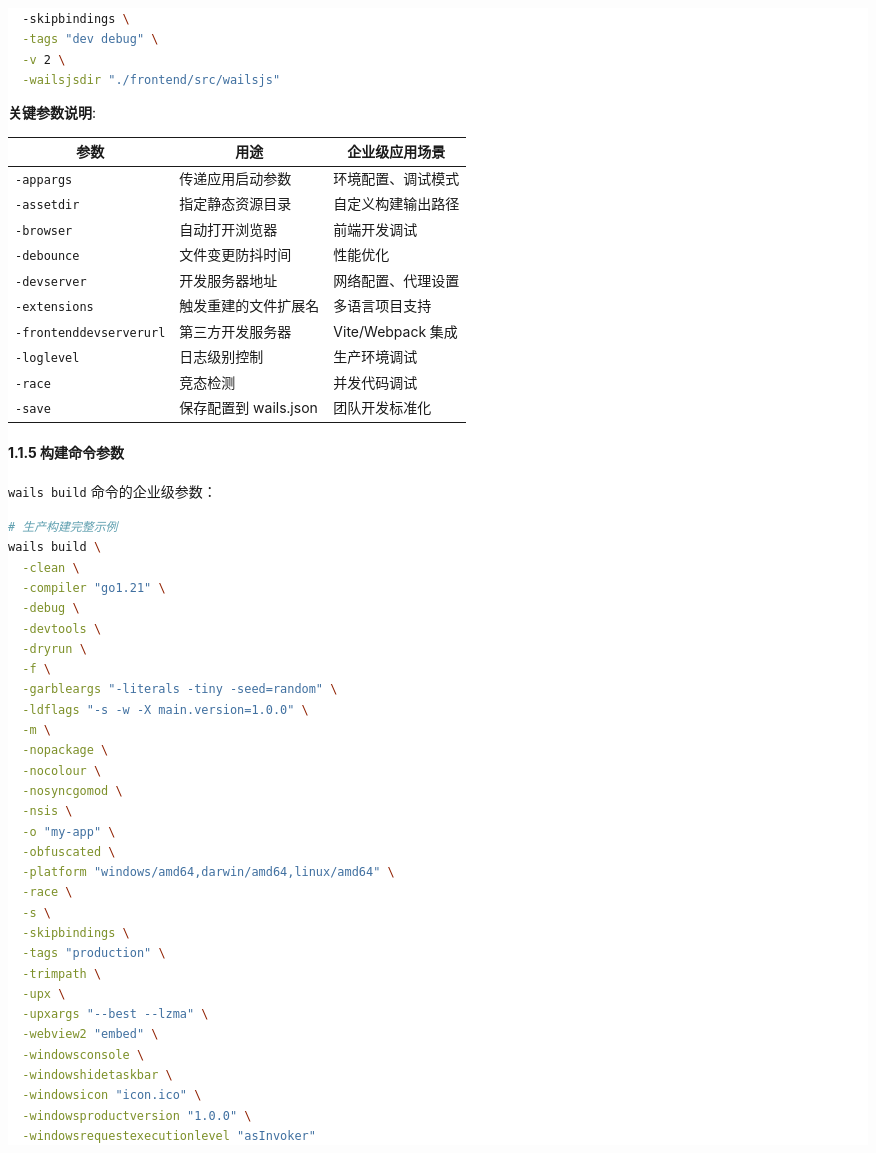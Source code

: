 ```bash
  -skipbindings \
  -tags "dev debug" \
  -v 2 \
  -wailsjsdir "./frontend/src/wailsjs"
```

**关键参数说明**:

| 参数 | 用途 | 企业级应用场景 |
|------|------|----------------|
| `-appargs` | 传递应用启动参数 | 环境配置、调试模式 |
| `-assetdir` | 指定静态资源目录 | 自定义构建输出路径 |
| `-browser` | 自动打开浏览器 | 前端开发调试 |
| `-debounce` | 文件变更防抖时间 | 性能优化 |
| `-devserver` | 开发服务器地址 | 网络配置、代理设置 |
| `-extensions` | 触发重建的文件扩展名 | 多语言项目支持 |
| `-frontenddevserverurl` | 第三方开发服务器 | Vite/Webpack 集成 |
| `-loglevel` | 日志级别控制 | 生产环境调试 |
| `-race` | 竞态检测 | 并发代码调试 |
| `-save` | 保存配置到 wails.json | 团队开发标准化 |

#### 1.1.5 构建命令参数

`wails build` 命令的企业级参数：

```bash
# 生产构建完整示例
wails build \
  -clean \
  -compiler "go1.21" \
  -debug \
  -devtools \
  -dryrun \
  -f \
  -garbleargs "-literals -tiny -seed=random" \
  -ldflags "-s -w -X main.version=1.0.0" \
  -m \
  -nopackage \
  -nocolour \
  -nosyncgomod \
  -nsis \
  -o "my-app" \
  -obfuscated \
  -platform "windows/amd64,darwin/amd64,linux/amd64" \
  -race \
  -s \
  -skipbindings \
  -tags "production" \
  -trimpath \
  -upx \
  -upxargs "--best --lzma" \
  -webview2 "embed" \
  -windowsconsole \
  -windowshidetaskbar \
  -windowsicon "icon.ico" \
  -windowsproductversion "1.0.0" \
  -windowsrequestexecutionlevel "asInvoker"
```
